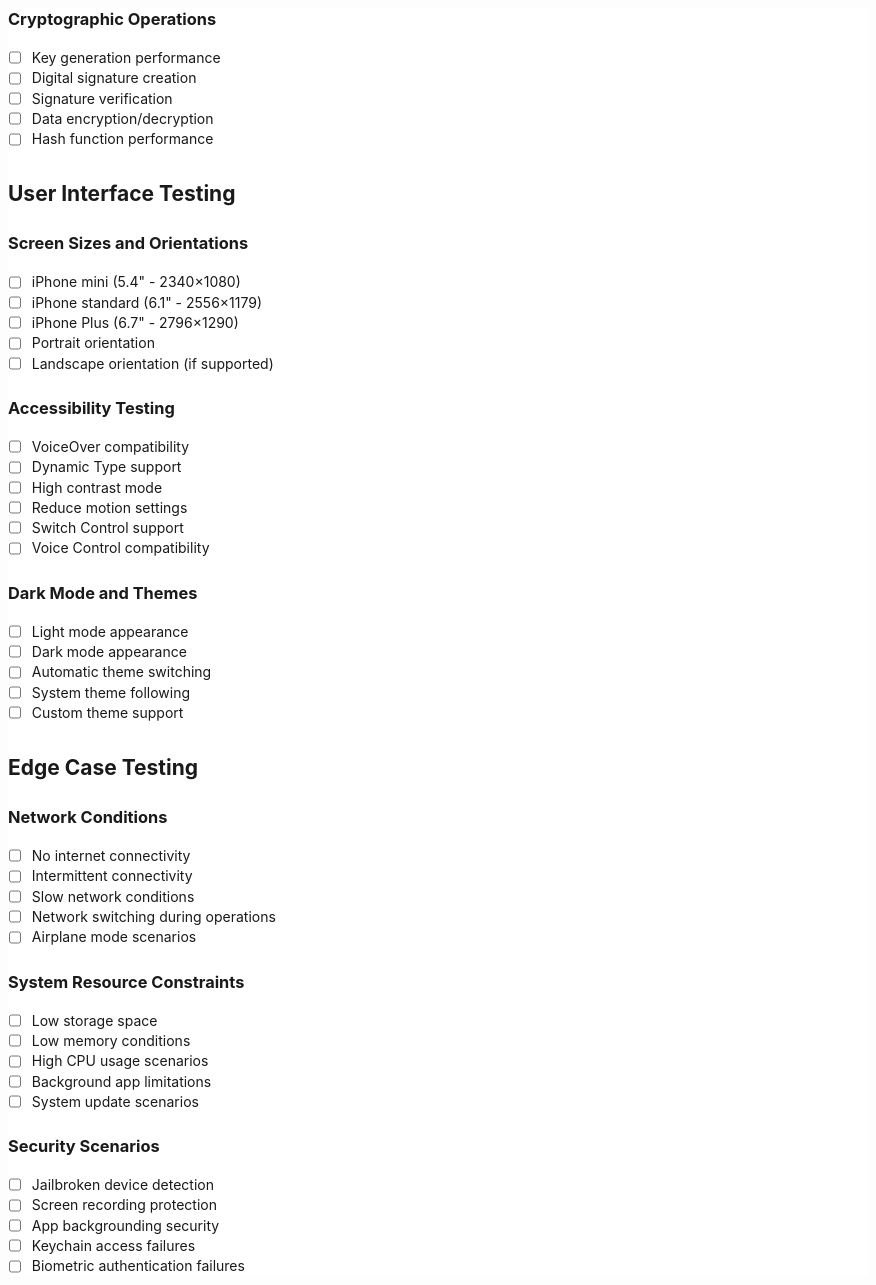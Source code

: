 ### Cryptographic Operations
- [ ] Key generation performance
- [ ] Digital signature creation
- [ ] Signature verification
- [ ] Data encryption/decryption
- [ ] Hash function performance

## User Interface Testing

### Screen Sizes and Orientations
- [ ] iPhone mini (5.4" - 2340×1080)
- [ ] iPhone standard (6.1" - 2556×1179)
- [ ] iPhone Plus (6.7" - 2796×1290)
- [ ] Portrait orientation
- [ ] Landscape orientation (if supported)

### Accessibility Testing
- [ ] VoiceOver compatibility
- [ ] Dynamic Type support
- [ ] High contrast mode
- [ ] Reduce motion settings
- [ ] Switch Control support
- [ ] Voice Control compatibility

### Dark Mode and Themes
- [ ] Light mode appearance
- [ ] Dark mode appearance
- [ ] Automatic theme switching
- [ ] System theme following
- [ ] Custom theme support

## Edge Case Testing

### Network Conditions
- [ ] No internet connectivity
- [ ] Intermittent connectivity
- [ ] Slow network conditions
- [ ] Network switching during operations
- [ ] Airplane mode scenarios

### System Resource Constraints
- [ ] Low storage space
- [ ] Low memory conditions
- [ ] High CPU usage scenarios
- [ ] Background app limitations
- [ ] System update scenarios

### Security Scenarios
- [ ] Jailbroken device detection
- [ ] Screen recording protection
- [ ] App backgrounding security
- [ ] Keychain access failures
- [ ] Biometric authentication failures
